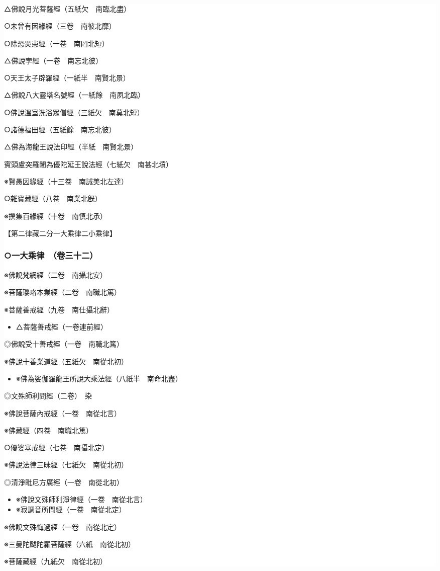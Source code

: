 △佛說月光菩薩經（五紙欠　南臨北盡）

○未曾有因緣經（三卷　南彼北靡）

○除恐災患經（一卷　南罔北短）

△佛說孛經（一卷　南忘北彼）

○天王太子辟羅經（一紙半　南賢北景）

△佛說八大靈塔名號經（一紙餘　南夙北臨）

○佛說溫室洗浴眾僧經（三紙欠　南莫北短）

○諸德福田經（五紙餘　南忘北彼）

△佛為海龍王說法印經（半紙　南賢北景）

賓頭盧突羅闍為優陀延王說法經（七紙欠　南甚北墳）

※賢愚因緣經（十三卷　南誡美北左達）

○雜寶藏經（八卷　南業北旣）

※撰集百緣經（十卷　南慎北承）

【第二律藏二分一大乘律二小乘律】

### ○一大乘律　（卷三十二）

※佛說梵網經（二卷　南攝北安）

※菩薩瓔珞本業經（二卷　南職北篤）

※菩薩善戒經（九卷　南仕攝北辭）

- △菩薩善戒經（一卷連前經）


◎佛說受十善戒經（一卷　南職北篤）

※佛說十善業道經（五紙欠　南從北初）

- ※佛為娑伽羅龍王所說大乘法經（八紙半　南命北盡）

◎文殊師利問經（二卷）　染

※佛說菩薩內戒經（一卷　南從北言）

※佛藏經（四卷　南職北篤）

○優婆塞戒經（七卷　南攝北定）

※佛說法律三昧經（七紙欠　南從北初）

◎清淨毗尼方廣經（一卷　南從北初）

- ※佛說文殊師利淨律經（一卷　南從北言）　
- ※寂調音所問經（一卷　南從北定）

※佛說文殊悔過經（一卷　南從北定）

※三曼陀颰陀羅菩薩經（六紙　南從北初）

※菩薩藏經（九紙欠　南從北初）　　
